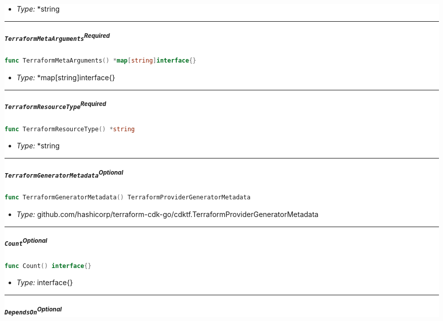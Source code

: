 - *Type:* *string

---

##### `TerraformMetaArguments`<sup>Required</sup> <a name="TerraformMetaArguments" id="rhizo-co-terraform-provider-oci.dataOciCloudGuardTargets.DataOciCloudGuardTargets.property.terraformMetaArguments"></a>

```go
func TerraformMetaArguments() *map[string]interface{}
```

- *Type:* *map[string]interface{}

---

##### `TerraformResourceType`<sup>Required</sup> <a name="TerraformResourceType" id="rhizo-co-terraform-provider-oci.dataOciCloudGuardTargets.DataOciCloudGuardTargets.property.terraformResourceType"></a>

```go
func TerraformResourceType() *string
```

- *Type:* *string

---

##### `TerraformGeneratorMetadata`<sup>Optional</sup> <a name="TerraformGeneratorMetadata" id="rhizo-co-terraform-provider-oci.dataOciCloudGuardTargets.DataOciCloudGuardTargets.property.terraformGeneratorMetadata"></a>

```go
func TerraformGeneratorMetadata() TerraformProviderGeneratorMetadata
```

- *Type:* github.com/hashicorp/terraform-cdk-go/cdktf.TerraformProviderGeneratorMetadata

---

##### `Count`<sup>Optional</sup> <a name="Count" id="rhizo-co-terraform-provider-oci.dataOciCloudGuardTargets.DataOciCloudGuardTargets.property.count"></a>

```go
func Count() interface{}
```

- *Type:* interface{}

---

##### `DependsOn`<sup>Optional</sup> <a name="DependsOn" id="rhizo-co-terraform-provider-oci.dataOciCloudGuardTargets.DataOciCloudGuardTargets.property.dependsOn"></a>
